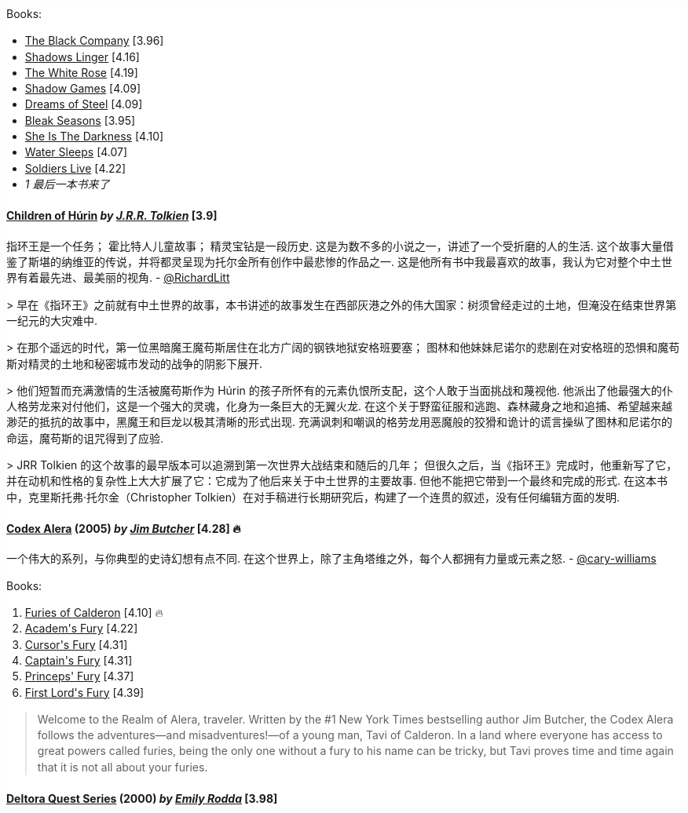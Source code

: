 Books:

- [The Black Company](https://www.goodreads.com/book/show/140671.The_Black_Company) [3.96]
- [Shadows Linger](https://www.goodreads.com/book/show/400881.Shadows_Linger) [4.16]
- [The White Rose](https://www.goodreads.com/book/show/400906.The_White_Rose) [4.19]
- [Shadow Games](https://www.goodreads.com/book/show/113540.Shadow_Games) [4.09]
- [Dreams of Steel](https://www.goodreads.com/book/show/400900.Dreams_of_Steel) [4.09]
- [Bleak Seasons](https://www.goodreads.com/book/show/400911.Bleak_Seasons) [3.95]
- [She Is The Darkness](https://www.goodreads.com/book/show/400897.She_is_the_Darkness) [4.10]
- [Water Sleeps](https://www.goodreads.com/book/show/349470.Water_Sleeps) [4.07]
- [Soldiers Live](https://www.goodreads.com/book/show/400899.Soldiers_Live) [4.22]
- _1 最后一本书来了_

#### [Children of Húrin](http://www.goodreads.com/book/show/821431.The_Children_of_H_rin) _by [J.R.R. Tolkien](https://en.wikipedia.org/wiki/J._R._R._Tolkien)_ [3.9]

指环王是一个任务； 霍比特人儿童故事； 精灵宝钻是一段历史. 这是为数不多的小说之一，讲述了一个受折磨的人的生活. 这个故事大量借鉴了斯堪的纳维亚的传说，并将都灵呈现为托尔金所有创作中最悲惨的作品之一. 这是他所有书中我最喜欢的故事，我认为它对整个中土世界有着最先进、最美丽的视角.  - [@RichardLitt](https://github.com/RichardLitt)

&gt; 早在《指环王》之前就有中土世界的故事，本书讲述的故事发生在西部灰港之外的伟大国家：树须曾经走过的土地，但淹没在结束世界第一纪元的大灾难中.
>
 &gt; 在那个遥远的时代，第一位黑暗魔王魔苟斯居住在北方广阔的钢铁地狱安格班要塞； 图林和他妹妹尼诺尔的悲剧在对安格班的恐惧和魔苟斯对精灵的土地和秘密城市发动的战争的阴影下展开.
>
 &gt; 他们短暂而充满激情的生活被魔苟斯作为 Húrin 的孩子所怀有的元素仇恨所支配，这个人敢于当面挑战和蔑视他. 他派出了他最强大的仆人格劳龙来对付他们，这是一个强大的灵魂，化身为一条巨大的无翼火龙. 在这个关于野蛮征服和逃跑、森林藏身之地和追捕、希望越来越渺茫的抵抗的故事中，黑魔王和巨龙以极其清晰的形式出现. 充满讽刺和嘲讽的格劳龙用恶魔般的狡猾和诡计的谎言操纵了图林和尼诺尔的命运，魔苟斯的诅咒得到了应验.
>
 &gt; JRR Tolkien 的这个故事的最早版本可以追溯到第一次世界大战结束和随后的几年； 但很久之后，当《指环王》完成时，他重新写了它，并在动机和性格的复杂性上大大扩展了它：它成为了他后来关于中土世界的主要故事. 但他不能把它带到一个最终和完成的形式. 在这本书中，克里斯托弗·托尔金（Christopher Tolkien）在对手稿进行长期研究后，构建了一个连贯的叙述，没有任何编辑方面的发明.

#### [Codex Alera](https://www.goodreads.com/series/45545-codex-alera) (2005) _by [Jim Butcher](https://en.wikipedia.org/wiki/Jim_Butcher)_ [4.28] 🔥

一个伟大的系列，与你典型的史诗幻想有点不同. 在这个世界上，除了主角塔维之外，每个人都拥有力量或元素之怒.  - [@cary-williams](https://github.com/cary-williams)

Books:

1. [Furies of Calderon](https://www.goodreads.com/book/show/29396.Furies_of_Calderon) [4.10] 🔥
2. [Academ's Fury](https://www.goodreads.com/book/show/133664.Academ_s_Fury) [4.22]
3. [Cursor's Fury](https://www.goodreads.com/book/show/29394.Cursor_s_Fury) [4.31]
4. [Captain's Fury](https://www.goodreads.com/book/show/346087.Captain_s_Fury) [4.31]
5. [Princeps' Fury](https://www.goodreads.com/book/show/2903736-princeps-fury) [4.37]
6. [First Lord's Fury](https://www.goodreads.com/book/show/6316821-first-lord-s-fury) [4.39]

> Welcome to the Realm of Alera, traveler. Written by the #1 New York Times bestselling author Jim Butcher, the Codex Alera follows the adventures—and misadventures!—of a young man, Tavi of Calderon. In a land where everyone has access to great powers called furies, being the only one without a fury to his name can be tricky, but Tavi proves time and time again that it is not all about your furies.

#### [Deltora Quest Series](https://www.goodreads.com/series/41221-deltora-quest) (2000) _by [Emily Rodda](https://www.goodreads.com/author/show/3995.Emily_Rodda)_ [3.98]
